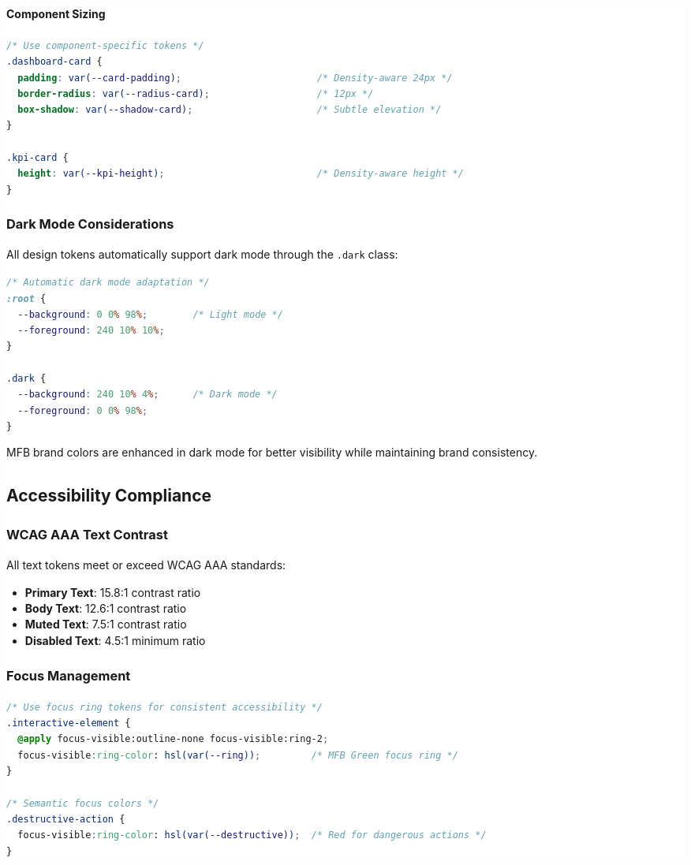 #### Component Sizing
```css
/* Use component-specific tokens */
.dashboard-card {
  padding: var(--card-padding);                        /* Density-aware 24px */
  border-radius: var(--radius-card);                   /* 12px */
  box-shadow: var(--shadow-card);                      /* Subtle elevation */
}

.kpi-card {
  height: var(--kpi-height);                           /* Density-aware height */
}
```

### Dark Mode Considerations

All design tokens automatically support dark mode through the `.dark` class:

```css
/* Automatic dark mode adaptation */
:root {
  --background: 0 0% 98%;        /* Light mode */
  --foreground: 240 10% 10%;
}

.dark {
  --background: 240 10% 4%;      /* Dark mode */
  --foreground: 0 0% 98%;
}
```

MFB brand colors are enhanced in dark mode for better visibility while maintaining brand consistency.

## Accessibility Compliance

### WCAG AAA Text Contrast

All text tokens meet or exceed WCAG AAA standards:

- **Primary Text**: 15.8:1 contrast ratio
- **Body Text**: 12.6:1 contrast ratio
- **Muted Text**: 7.5:1 contrast ratio
- **Disabled Text**: 4.5:1 minimum ratio

### Focus Management

```css
/* Use focus ring tokens for consistent accessibility */
.interactive-element {
  @apply focus-visible:outline-none focus-visible:ring-2;
  focus-visible:ring-color: hsl(var(--ring));         /* MFB Green focus ring */
}

/* Semantic focus colors */
.destructive-action {
  focus-visible:ring-color: hsl(var(--destructive));  /* Red for dangerous actions */
}
```
